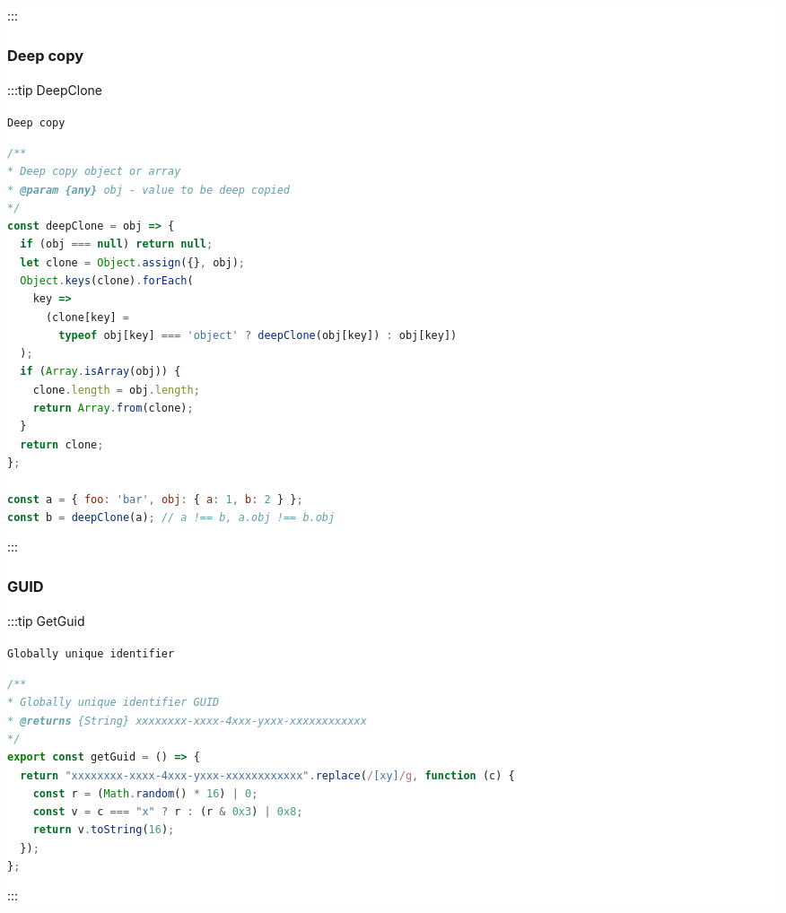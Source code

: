 :::

### Deep copy

:::tip DeepClone

`Deep copy`

```javascript
/**
* Deep copy object or array
* @param {any} obj - value to be deep copied
*/
const deepClone = obj => {
  if (obj === null) return null;
  let clone = Object.assign({}, obj);
  Object.keys(clone).forEach(
    key =>
      (clone[key] =
        typeof obj[key] === 'object' ? deepClone(obj[key]) : obj[key])
  );
  if (Array.isArray(obj)) {
    clone.length = obj.length;
    return Array.from(clone);
  }
  return clone;
};

const a = { foo: 'bar', obj: { a: 1, b: 2 } };
const b = deepClone(a); // a !== b, a.obj !== b.obj
```

:::

### GUID

:::tip GetGuid

`Globally unique identifier`

```javascript
/**
* Globally unique identifier GUID
* @returns {String} xxxxxxxx-xxxx-4xxx-yxxx-xxxxxxxxxxxx
*/
export const getGuid = () => {
  return "xxxxxxxx-xxxx-4xxx-yxxx-xxxxxxxxxxxx".replace(/[xy]/g, function (c) {
    const r = (Math.random() * 16) | 0;
    const v = c === "x" ? r : (r & 0x3) | 0x8;
    return v.toString(16);
  });
};
```

:::
